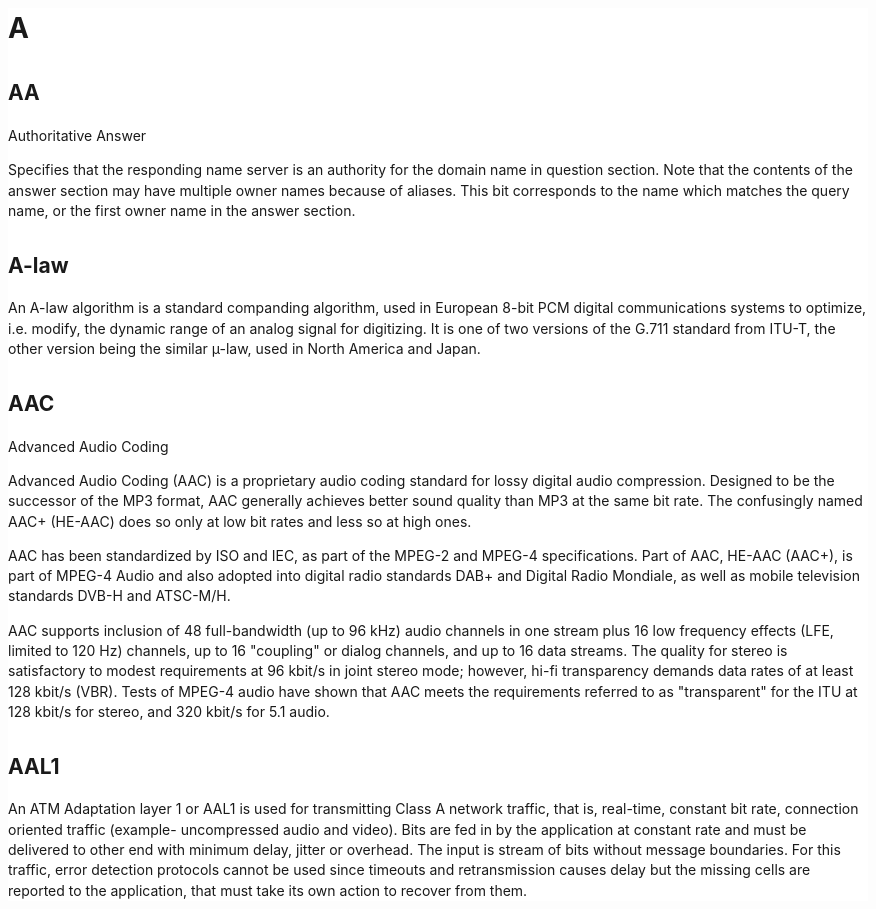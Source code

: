 # A

## AA

Authoritative Answer

Specifies that the responding name server is an authority for the domain
name in question section. Note that the contents of the answer section
may have multiple owner names because of aliases. This bit corresponds
to the name which matches the query name, or the first owner name in the
answer section.

## A-law

An A-law algorithm is a standard companding algorithm, used in European
8-bit PCM digital communications systems to optimize, i.e. modify, the
dynamic range of an analog signal for digitizing. It is one of two
versions of the G.711 standard from ITU-T, the other version being the
similar µ-law, used in North America and Japan.

## AAC

Advanced Audio Coding

Advanced Audio Coding (AAC) is a proprietary audio coding standard for
lossy digital audio compression. Designed to be the successor of the MP3
format, AAC generally achieves better sound quality than MP3 at the same
bit rate. The confusingly named AAC+ (HE-AAC) does so only at low bit
rates and less so at high ones.

AAC has been standardized by ISO and IEC, as part of the MPEG-2 and
MPEG-4 specifications. Part of AAC, HE-AAC (AAC+), is part of MPEG-4
Audio and also adopted into digital radio standards DAB+ and Digital
Radio Mondiale, as well as mobile television standards DVB-H and
ATSC-M/H.

AAC supports inclusion of 48 full-bandwidth (up to 96 kHz) audio
channels in one stream plus 16 low frequency effects (LFE, limited to
120 Hz) channels, up to 16 "coupling" or dialog channels, and up to 16
data streams. The quality for stereo is satisfactory to modest
requirements at 96 kbit/s in joint stereo mode; however, hi-fi
transparency demands data rates of at least 128 kbit/s (VBR). Tests of
MPEG-4 audio have shown that AAC meets the requirements referred to as
"transparent" for the ITU at 128 kbit/s for stereo, and 320 kbit/s for
5.1 audio.

## AAL1

An ATM Adaptation layer 1 or AAL1 is used for transmitting Class A
network traffic, that is, real-time, constant bit rate, connection
oriented traffic (example- uncompressed audio and video). Bits are fed
in by the application at constant rate and must be delivered to other
end with minimum delay, jitter or overhead. The input is stream of bits
without message boundaries. For this traffic, error detection protocols
cannot be used since timeouts and retransmission causes delay but the
missing cells are reported to the application, that must take its own
action to recover from them.
